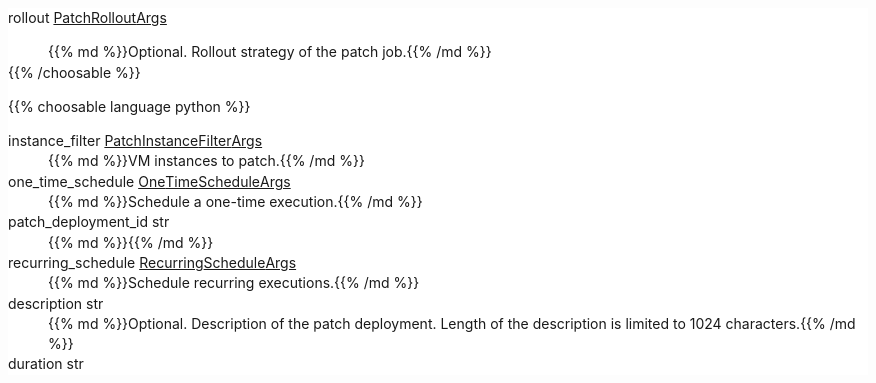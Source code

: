 <a href="#rollout_nodejs" style="color: inherit; text-decoration: inherit;">rollout</a>
</span>
        <span class="property-indicator"></span>
        <span class="property-type"><a href="#patchrollout">Patch<wbr>Rollout<wbr>Args</a></span>
    </dt>
    <dd>{{% md %}}Optional. Rollout strategy of the patch job.{{% /md %}}</dd></dl>
{{% /choosable %}}

{{% choosable language python %}}
<dl class="resources-properties"><dt class="property-required"
            title="Required">
        <span id="instance_filter_python">
<a href="#instance_filter_python" style="color: inherit; text-decoration: inherit;">instance_<wbr>filter</a>
</span>
        <span class="property-indicator"></span>
        <span class="property-type"><a href="#patchinstancefilter">Patch<wbr>Instance<wbr>Filter<wbr>Args</a></span>
    </dt>
    <dd>{{% md %}}VM instances to patch.{{% /md %}}</dd><dt class="property-required"
            title="Required">
        <span id="one_time_schedule_python">
<a href="#one_time_schedule_python" style="color: inherit; text-decoration: inherit;">one_<wbr>time_<wbr>schedule</a>
</span>
        <span class="property-indicator"></span>
        <span class="property-type"><a href="#onetimeschedule">One<wbr>Time<wbr>Schedule<wbr>Args</a></span>
    </dt>
    <dd>{{% md %}}Schedule a one-time execution.{{% /md %}}</dd><dt class="property-required"
            title="Required">
        <span id="patch_deployment_id_python">
<a href="#patch_deployment_id_python" style="color: inherit; text-decoration: inherit;">patch_<wbr>deployment_<wbr>id</a>
</span>
        <span class="property-indicator"></span>
        <span class="property-type">str</span>
    </dt>
    <dd>{{% md %}}{{% /md %}}</dd><dt class="property-required"
            title="Required">
        <span id="recurring_schedule_python">
<a href="#recurring_schedule_python" style="color: inherit; text-decoration: inherit;">recurring_<wbr>schedule</a>
</span>
        <span class="property-indicator"></span>
        <span class="property-type"><a href="#recurringschedule">Recurring<wbr>Schedule<wbr>Args</a></span>
    </dt>
    <dd>{{% md %}}Schedule recurring executions.{{% /md %}}</dd><dt class="property-optional"
            title="Optional">
        <span id="description_python">
<a href="#description_python" style="color: inherit; text-decoration: inherit;">description</a>
</span>
        <span class="property-indicator"></span>
        <span class="property-type">str</span>
    </dt>
    <dd>{{% md %}}Optional. Description of the patch deployment. Length of the description is limited to 1024 characters.{{% /md %}}</dd><dt class="property-optional"
            title="Optional">
        <span id="duration_python">
<a href="#duration_python" style="color: inherit; text-decoration: inherit;">duration</a>
</span>
        <span class="property-indicator"></span>
        <span class="property-type">str</span>
    </dt>